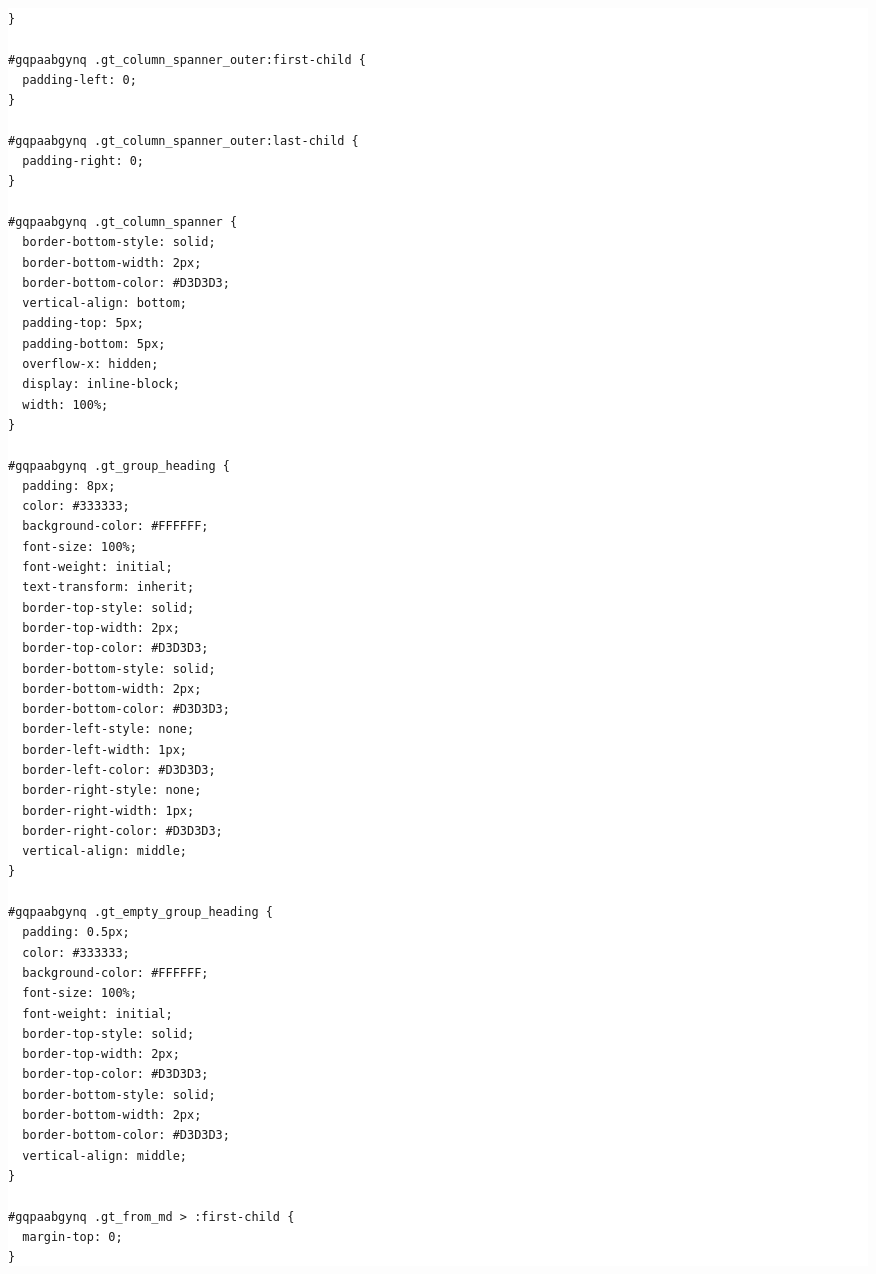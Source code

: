 ```{=html}
}

#gqpaabgynq .gt_column_spanner_outer:first-child {
  padding-left: 0;
}

#gqpaabgynq .gt_column_spanner_outer:last-child {
  padding-right: 0;
}

#gqpaabgynq .gt_column_spanner {
  border-bottom-style: solid;
  border-bottom-width: 2px;
  border-bottom-color: #D3D3D3;
  vertical-align: bottom;
  padding-top: 5px;
  padding-bottom: 5px;
  overflow-x: hidden;
  display: inline-block;
  width: 100%;
}

#gqpaabgynq .gt_group_heading {
  padding: 8px;
  color: #333333;
  background-color: #FFFFFF;
  font-size: 100%;
  font-weight: initial;
  text-transform: inherit;
  border-top-style: solid;
  border-top-width: 2px;
  border-top-color: #D3D3D3;
  border-bottom-style: solid;
  border-bottom-width: 2px;
  border-bottom-color: #D3D3D3;
  border-left-style: none;
  border-left-width: 1px;
  border-left-color: #D3D3D3;
  border-right-style: none;
  border-right-width: 1px;
  border-right-color: #D3D3D3;
  vertical-align: middle;
}

#gqpaabgynq .gt_empty_group_heading {
  padding: 0.5px;
  color: #333333;
  background-color: #FFFFFF;
  font-size: 100%;
  font-weight: initial;
  border-top-style: solid;
  border-top-width: 2px;
  border-top-color: #D3D3D3;
  border-bottom-style: solid;
  border-bottom-width: 2px;
  border-bottom-color: #D3D3D3;
  vertical-align: middle;
}

#gqpaabgynq .gt_from_md > :first-child {
  margin-top: 0;
}

```